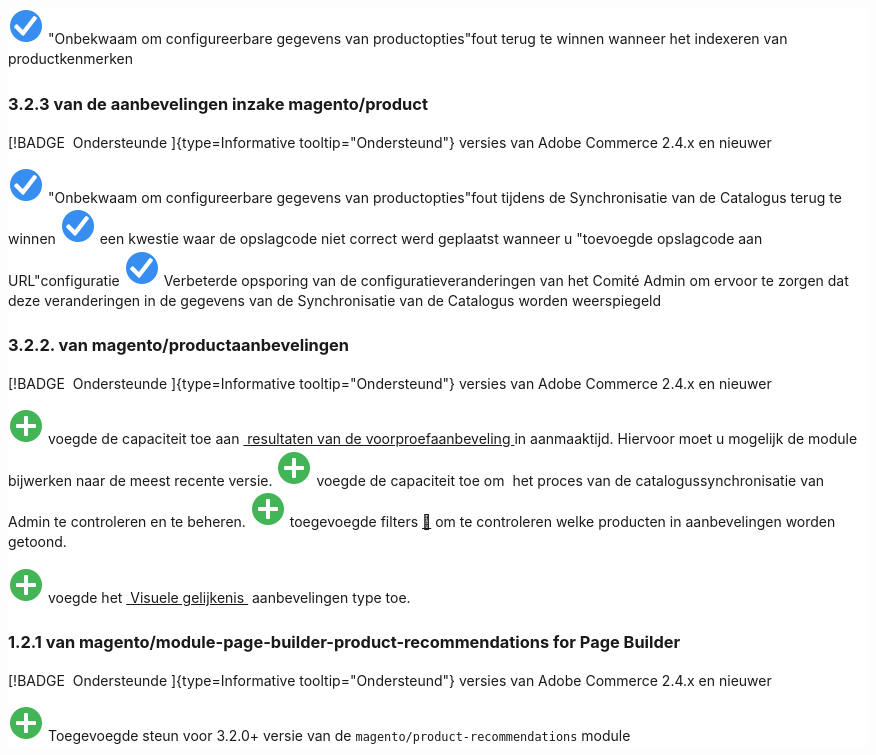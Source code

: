 ![&#x200B; bevestig &#x200B;](../assets/fix.svg) &quot;Onbekwaam om configureerbare gegevens van productopties&quot;fout terug te winnen wanneer het indexeren van productkenmerken

### 3.2.3 van de aanbevelingen inzake magento/product

[!BADGE &#x200B; Ondersteunde &#x200B;]{type=Informative tooltip="Ondersteund"} versies van Adobe Commerce 2.4.x en nieuwer

![&#x200B; bevestig &#x200B;](../assets/fix.svg) &quot;Onbekwaam om configureerbare gegevens van productopties&quot;fout tijdens de Synchronisatie van de Catalogus terug te winnen
![&#x200B; bevestig &#x200B;](../assets/fix.svg) een kwestie waar de opslagcode niet correct werd geplaatst wanneer u &quot;toevoegde opslagcode aan URL&quot;configuratie
![&#x200B; Repareren &#x200B;](../assets/fix.svg) Verbeterde opsporing van de configuratieveranderingen van het Comité Admin om ervoor te zorgen dat deze veranderingen in de gegevens van de Synchronisatie van de Catalogus worden weerspiegeld

### 3.2.2. van magento/productaanbevelingen

[!BADGE &#x200B; Ondersteunde &#x200B;]{type=Informative tooltip="Ondersteund"} versies van Adobe Commerce 2.4.x en nieuwer

![&#x200B; Nieuw &#x200B;](../assets/new.svg) voegde de capaciteit toe aan [&#x200B; resultaten van de voorproefaanbeveling &#x200B;](create.md) in aanmaaktijd. Hiervoor moet u mogelijk de module bijwerken naar de meest recente versie.
![&#x200B; Nieuw &#x200B;](../assets/new.svg) voegde de capaciteit toe om [&#x200B; &#x200B;](https://experienceleague.adobe.com/en/docs/commerce/user-guides/data-services/catalog-sync) het proces van de catalogussynchronisatie van Admin te controleren en te beheren.
![&#x200B; Nieuwe &#x200B;](../assets/new.svg) toegevoegde filters [&#128279;](filters.md) om te controleren welke producten in aanbevelingen worden getoond.

![&#x200B; Nieuw &#x200B;](../assets/new.svg) voegde het [&#x200B; Visuele gelijkenis &#x200B;](type.md#visualsim) aanbevelingen type toe.

### 1.2.1 van magento/module-page-builder-product-recommendations for Page Builder

[!BADGE &#x200B; Ondersteunde &#x200B;]{type=Informative tooltip="Ondersteund"} versies van Adobe Commerce 2.4.x en nieuwer

![&#x200B; Nieuwe &#x200B;](../assets/new.svg) Toegevoegde steun voor 3.2.0+ versie van de `magento/product-recommendations` module
